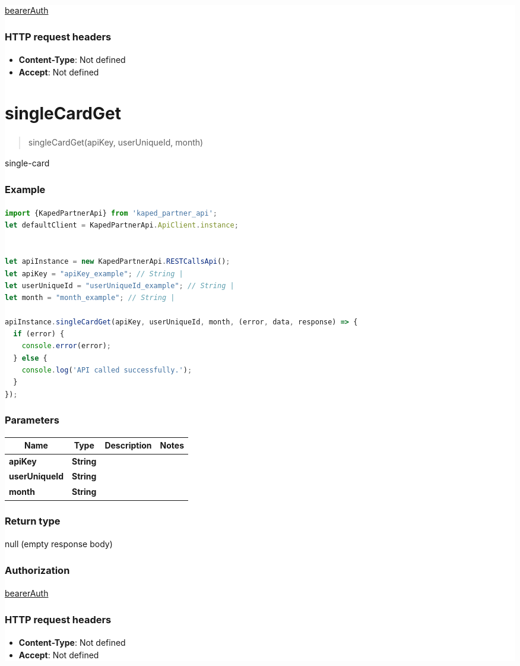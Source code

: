 [bearerAuth](../README.md#bearerAuth)

### HTTP request headers

 - **Content-Type**: Not defined
 - **Accept**: Not defined

<a name="singleCardGet"></a>
# **singleCardGet**
> singleCardGet(apiKey, userUniqueId, month)

single-card

### Example
```javascript
import {KapedPartnerApi} from 'kaped_partner_api';
let defaultClient = KapedPartnerApi.ApiClient.instance;


let apiInstance = new KapedPartnerApi.RESTCallsApi();
let apiKey = "apiKey_example"; // String | 
let userUniqueId = "userUniqueId_example"; // String | 
let month = "month_example"; // String | 

apiInstance.singleCardGet(apiKey, userUniqueId, month, (error, data, response) => {
  if (error) {
    console.error(error);
  } else {
    console.log('API called successfully.');
  }
});
```

### Parameters

Name | Type | Description  | Notes
------------- | ------------- | ------------- | -------------
 **apiKey** | **String**|  | 
 **userUniqueId** | **String**|  | 
 **month** | **String**|  | 

### Return type

null (empty response body)

### Authorization

[bearerAuth](../README.md#bearerAuth)

### HTTP request headers

 - **Content-Type**: Not defined
 - **Accept**: Not defined
